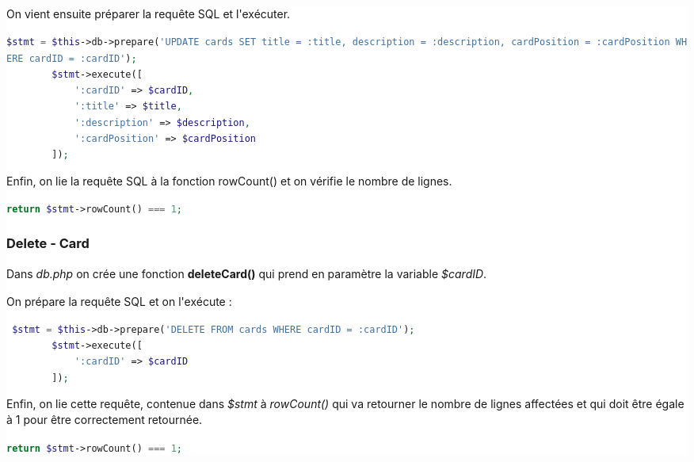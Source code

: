 On vient ensuite préparer la requête SQL et l'exécuter.

```PHP
$stmt = $this->db->prepare('UPDATE cards SET title = :title, description = :description, cardPosition = :cardPosition WHERE cardID = :cardID');
        $stmt->execute([
            ':cardID' => $cardID,
            ':title' => $title,
            ':description' => $description,
            ':cardPosition' => $cardPosition
        ]);
```

Enfin, on lie la requête SQL à la fonction rowCount() et on vérifie le nombre de lignes.

```PHP
return $stmt->rowCount() === 1;
```

### Delete - Card

Dans *db.php* on crée une fonction **deleteCard()** qui prend en paramètre la variable *$cardID*.

On prépare la requête SQL et on l'exécute : 

```PHP
 $stmt = $this->db->prepare('DELETE FROM cards WHERE cardID = :cardID');
        $stmt->execute([
            ':cardID' => $cardID
        ]);
```
Enfin, on lie cette requête, contenue dans *$stmt* à *rowCount()* qui va retourner le nombre de lignes affectées et qui doit être égale à 1 pour être correctement retournée.

```PHP
return $stmt->rowCount() === 1;
```
